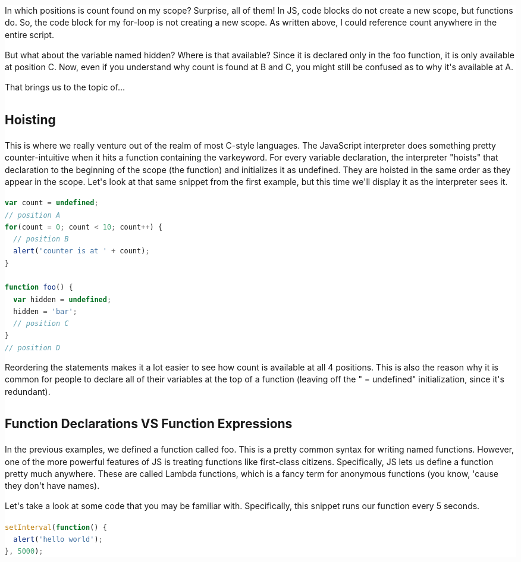 In which positions is count found on my scope? Surprise, all of them! In JS, code blocks do not create a new scope, but functions do. So, the code block for my for-loop is not creating a new scope. As written above, I could reference count anywhere in the entire script.

But what about the variable named hidden? Where is that available? Since it is declared only in the foo function, it is only available at position C.
Now, even if you understand why count is found at B and C, you might still be confused as to why it's available at A.

That brings us to the topic of…

## Hoisting

This is where we really venture out of the realm of most C-style languages. The JavaScript interpreter does something pretty counter-intuitive when it hits a function containing the varkeyword. For every variable declaration, the interpreter "hoists" that declaration to the beginning of the scope (the function) and initializes it as undefined. They are hoisted in the same order as they appear in the scope. Let's look at that same snippet from the first example, but this time we'll display it as the interpreter sees it.

```javascript
var count = undefined;
// position A
for(count = 0; count < 10; count++) {
  // position B
  alert('counter is at ' + count);
}

function foo() {
  var hidden = undefined;
  hidden = 'bar';
  // position C
}
// position D
```

Reordering the statements makes it a lot easier to see how count is available at all 4 positions. This is also the reason why it is common for people to declare all of their variables at the top of a function (leaving off the " = undefined" initialization, since it's redundant).

## Function Declarations VS Function Expressions

In the previous examples, we defined a function called foo. This is a pretty common syntax for writing named functions. However, one of the more powerful features of JS is treating functions like first-class citizens. Specifically, JS lets us define a function pretty much anywhere. These are called Lambda functions, which is a fancy term for anonymous functions (you know, 'cause they don't have names).

Let's take a look at some code that you may be familiar with. Specifically, this snippet runs our function every 5 seconds.

```javascript
setInterval(function() {
  alert('hello world');
}, 5000);
```

